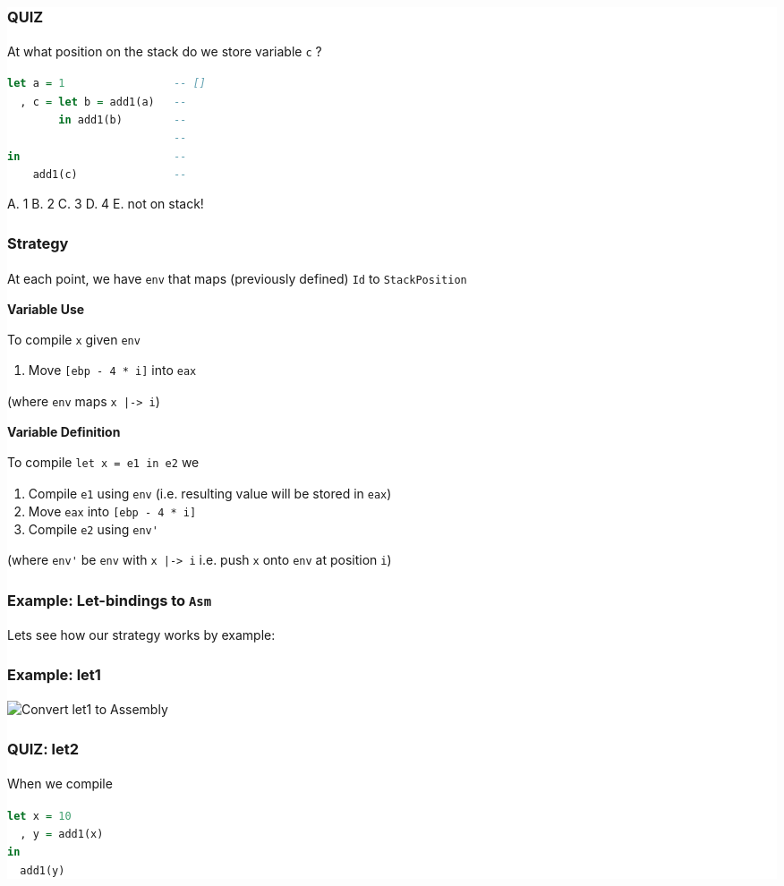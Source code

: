 ### QUIZ 

At what position on the stack do we store variable `c` ? 


```haskell
let a = 1                 -- []
  , c = let b = add1(a)   -- 
        in add1(b)        --
                          --    
in                        --
    add1(c)               -- 
```

A. 1 
B. 2 
C. 3 
D. 4 
E. not on stack! 




### Strategy

At each point, we have `env` that maps (previously defined) `Id` to `StackPosition`

**Variable Use**

To compile `x` given `env`

1. Move `[ebp - 4 * i]` into `eax`

(where `env` maps `x |-> i`)

**Variable Definition**

To compile `let x = e1 in e2` we

1. Compile `e1` using `env` (i.e. resulting value will be stored in `eax`)
2. Move `eax` into `[ebp - 4 * i]`
3. Compile `e2` using `env'`

(where `env'` be `env` with `x |-> i` i.e. push `x` onto `env` at position `i`)

### Example: Let-bindings to `Asm`

Lets see how our strategy works by example:

### Example: let1

![Convert let1 to Assembly](/static/img/let-1-to-asm.png)

### QUIZ: let2

When we compile

```haskell 
let x = 10 
  , y = add1(x)
in
  add1(y)
```


[evans-x86-guide]: http://www.cs.virginia.edu/~evans/cs216/guides/x86.html
[x86-full]: http://www.felixcloutier.com/x86/